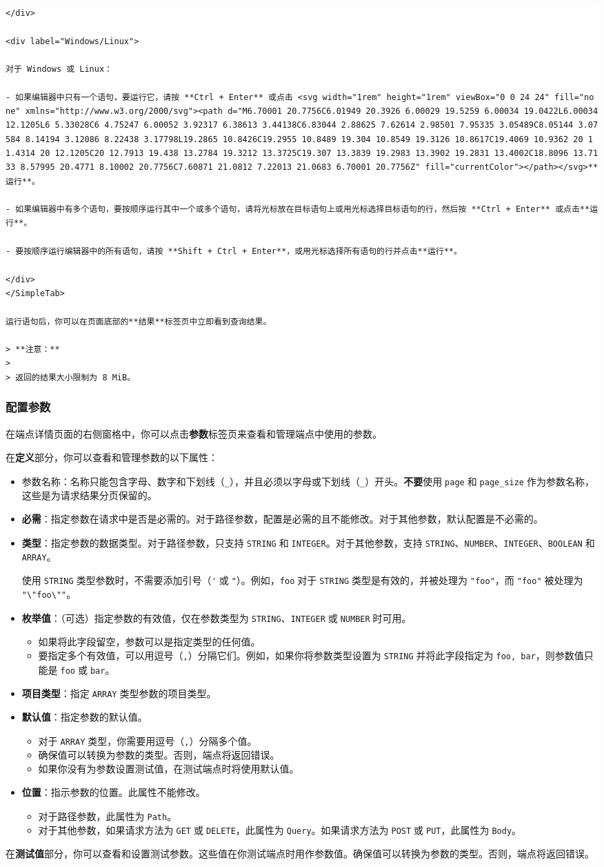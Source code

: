     </div>

    <div label="Windows/Linux">

    对于 Windows 或 Linux：

    - 如果编辑器中只有一个语句，要运行它，请按 **Ctrl + Enter** 或点击 <svg width="1rem" height="1rem" viewBox="0 0 24 24" fill="none" xmlns="http://www.w3.org/2000/svg"><path d="M6.70001 20.7756C6.01949 20.3926 6.00029 19.5259 6.00034 19.0422L6.00034 12.1205L6 5.33028C6 4.75247 6.00052 3.92317 6.38613 3.44138C6.83044 2.88625 7.62614 2.98501 7.95335 3.05489C8.05144 3.07584 8.14194 3.12086 8.22438 3.17798L19.2865 10.8426C19.2955 10.8489 19.304 10.8549 19.3126 10.8617C19.4069 10.9362 20 11.4314 20 12.1205C20 12.7913 19.438 13.2784 19.3212 13.3725C19.307 13.3839 19.2983 13.3902 19.2831 13.4002C18.8096 13.7133 8.57995 20.4771 8.10002 20.7756C7.60871 21.0812 7.22013 21.0683 6.70001 20.7756Z" fill="currentColor"></path></svg>**运行**。

    - 如果编辑器中有多个语句，要按顺序运行其中一个或多个语句，请将光标放在目标语句上或用光标选择目标语句的行，然后按 **Ctrl + Enter** 或点击**运行**。

    - 要按顺序运行编辑器中的所有语句，请按 **Shift + Ctrl + Enter**，或用光标选择所有语句的行并点击**运行**。

    </div>
    </SimpleTab>

    运行语句后，你可以在页面底部的**结果**标签页中立即看到查询结果。

    > **注意：**
    >
    > 返回的结果大小限制为 8 MiB。

### 配置参数

在端点详情页面的右侧窗格中，你可以点击**参数**标签页来查看和管理端点中使用的参数。

在**定义**部分，你可以查看和管理参数的以下属性：

- 参数名称：名称只能包含字母、数字和下划线（`_`），并且必须以字母或下划线（`_`）开头。**不要**使用 `page` 和 `page_size` 作为参数名称，这些是为请求结果分页保留的。
- **必需**：指定参数在请求中是否是必需的。对于路径参数，配置是必需的且不能修改。对于其他参数，默认配置是不必需的。
- **类型**：指定参数的数据类型。对于路径参数，只支持 `STRING` 和 `INTEGER`。对于其他参数，支持 `STRING`、`NUMBER`、`INTEGER`、`BOOLEAN` 和 `ARRAY`。

    使用 `STRING` 类型参数时，不需要添加引号（`'` 或 `"`）。例如，`foo` 对于 `STRING` 类型是有效的，并被处理为 `"foo"`，而 `"foo"` 被处理为 `"\"foo\""`。

- **枚举值**：（可选）指定参数的有效值，仅在参数类型为 `STRING`、`INTEGER` 或 `NUMBER` 时可用。

    - 如果将此字段留空，参数可以是指定类型的任何值。
    - 要指定多个有效值，可以用逗号（`,`）分隔它们。例如，如果你将参数类型设置为 `STRING` 并将此字段指定为 `foo, bar`，则参数值只能是 `foo` 或 `bar`。

- **项目类型**：指定 `ARRAY` 类型参数的项目类型。
- **默认值**：指定参数的默认值。

    - 对于 `ARRAY` 类型，你需要用逗号（`,`）分隔多个值。
    - 确保值可以转换为参数的类型。否则，端点将返回错误。
    - 如果你没有为参数设置测试值，在测试端点时将使用默认值。
- **位置**：指示参数的位置。此属性不能修改。
    - 对于路径参数，此属性为 `Path`。
    - 对于其他参数，如果请求方法为 `GET` 或 `DELETE`，此属性为 `Query`。如果请求方法为 `POST` 或 `PUT`，此属性为 `Body`。

在**测试值**部分，你可以查看和设置测试参数。这些值在你测试端点时用作参数值。确保值可以转换为参数的类型。否则，端点将返回错误。

